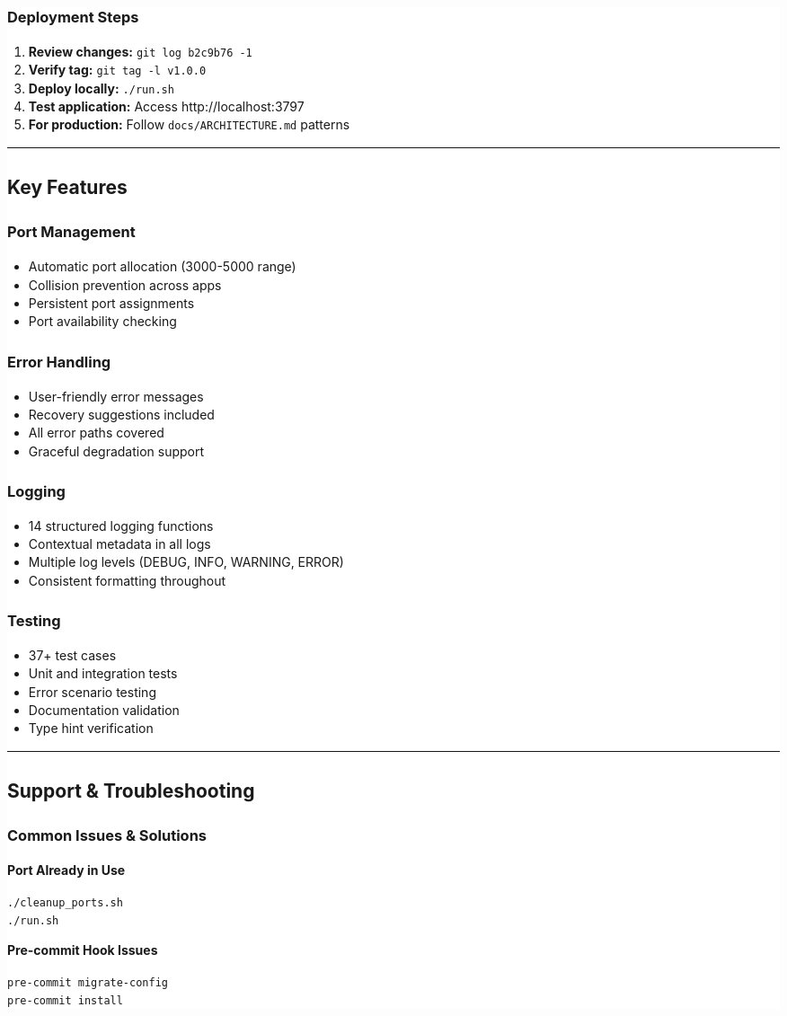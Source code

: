 ### Deployment Steps
1. **Review changes:** `git log b2c9b76 -1`
2. **Verify tag:** `git tag -l v1.0.0`
3. **Deploy locally:** `./run.sh`
4. **Test application:** Access http://localhost:3797
5. **For production:** Follow `docs/ARCHITECTURE.md` patterns

---

## Key Features

### Port Management
- Automatic port allocation (3000-5000 range)
- Collision prevention across apps
- Persistent port assignments
- Port availability checking

### Error Handling
- User-friendly error messages
- Recovery suggestions included
- All error paths covered
- Graceful degradation support

### Logging
- 14 structured logging functions
- Contextual metadata in all logs
- Multiple log levels (DEBUG, INFO, WARNING, ERROR)
- Consistent formatting throughout

### Testing
- 37+ test cases
- Unit and integration tests
- Error scenario testing
- Documentation validation
- Type hint verification

---

## Support & Troubleshooting

### Common Issues & Solutions

**Port Already in Use**
```bash
./cleanup_ports.sh
./run.sh
```

**Pre-commit Hook Issues**
```bash
pre-commit migrate-config
pre-commit install
```
